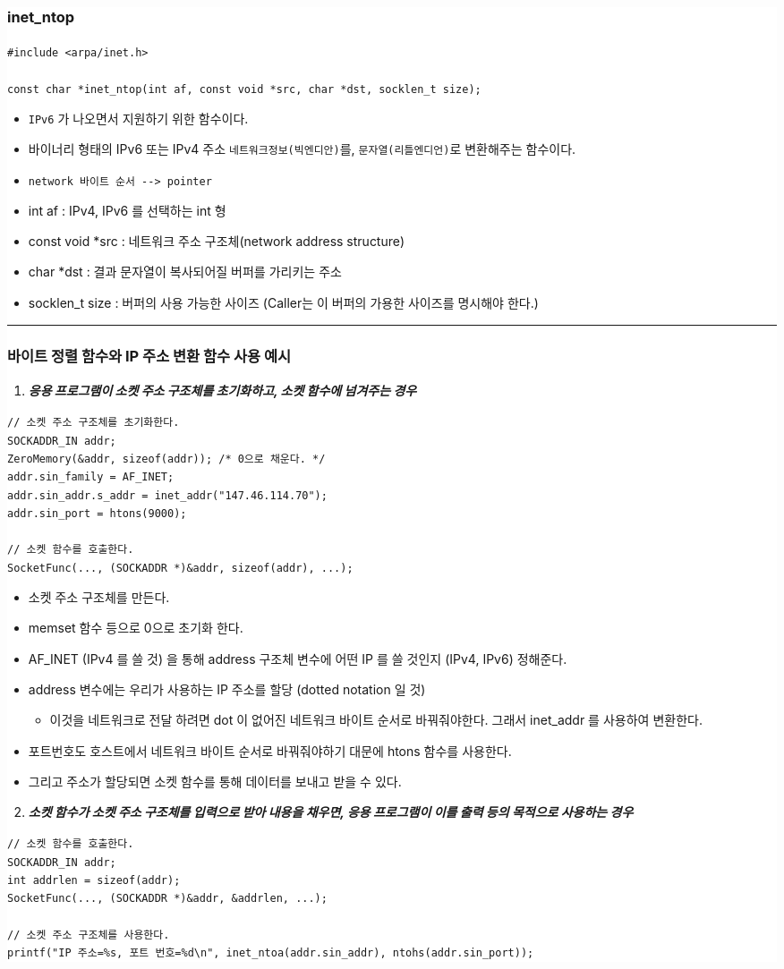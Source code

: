 ### inet_ntop

```
#include <arpa/inet.h>

const char *inet_ntop(int af, const void *src, char *dst, socklen_t size);
```

- `IPv6` 가 나오면서 지원하기 위한 함수이다.

- 바이너리 형태의 IPv6 또는 IPv4 주소 `네트워크정보(빅엔디안)`를, `문자열(리틀엔디언)`로 변환해주는 함수이다.

- `network 바이트 순서 --> pointer`

- int af : IPv4, IPv6 를 선택하는 int 형

- const void *src : 네트워크 주소 구조체(network address structure)

- char *dst : 결과 문자열이 복사되어질 버퍼를 가리키는 주소

- socklen_t size : 버퍼의 사용 가능한 사이즈 (Caller는 이 버퍼의 가용한 사이즈를 명시해야 한다.)

---

### 바이트 정렬 함수와 IP 주소 변환 함수 사용 예시

1. ***응용 프로그램이 소켓 주소 구조체를 초기화하고, 소켓 함수에 넘겨주는 경우***
```
// 소켓 주소 구조체를 초기화한다.
SOCKADDR_IN addr;
ZeroMemory(&addr, sizeof(addr)); /* 0으로 채운다. */ 
addr.sin_family = AF_INET;
addr.sin_addr.s_addr = inet_addr("147.46.114.70"); 
addr.sin_port = htons(9000);

// 소켓 함수를 호출한다.
SocketFunc(..., (SOCKADDR *)&addr, sizeof(addr), ...);
```

-	소켓 주소 구조체를 만든다.

-	memset 함수 등으로 0으로 초기화 한다.

-	AF_INET (IPv4 를 쓸 것) 을 통해 address 구조체 변수에 어떤 IP 를 쓸 것인지 (IPv4, IPv6) 정해준다.

-	address 변수에는 우리가 사용하는 IP 주소를 할당 (dotted notation 일 것)

    - 이것을 네트워크로 전달 하려면 dot 이 없어진 네트워크 바이트 순서로 바꿔줘야한다. 그래서 inet_addr 를 사용하여 변환한다.

-	포트번호도 호스트에서 네트워크 바이트 순서로 바꿔줘야하기 대문에 htons 함수를 사용한다.

-	그리고 주소가 할당되면 소켓 함수를 통해 데이터를 보내고 받을 수 있다.

2. ***소켓 함수가 소켓 주소 구조체를 입력으로 받아 내용을 채우면, 응용 프로그램이 이를 출력 등의 목적으로 사용하는 경우***

```
// 소켓 함수를 호출한다.
SOCKADDR_IN addr;
int addrlen = sizeof(addr);
SocketFunc(..., (SOCKADDR *)&addr, &addrlen, ...);

// 소켓 주소 구조체를 사용한다.
printf("IP 주소=%s, 포트 번호=%d\n", inet_ntoa(addr.sin_addr), ntohs(addr.sin_port));
```
